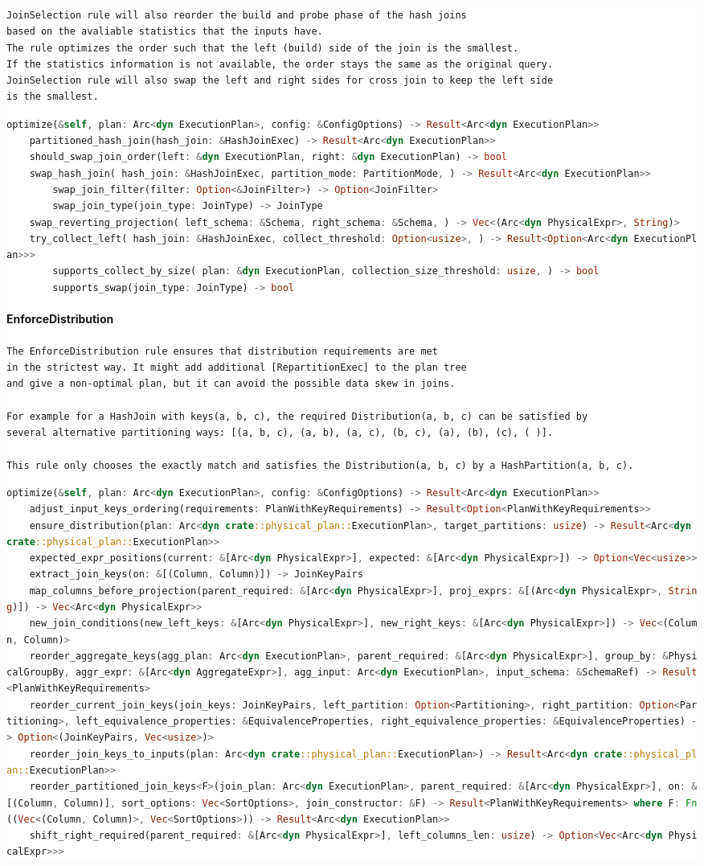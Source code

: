 	JoinSelection rule will also reorder the build and probe phase of the hash joins
	based on the avaliable statistics that the inputs have.
	The rule optimizes the order such that the left (build) side of the join is the smallest.
	If the statistics information is not available, the order stays the same as the original query.
	JoinSelection rule will also swap the left and right sides for cross join to keep the left side
	is the smallest.

``` rust
optimize(&self, plan: Arc<dyn ExecutionPlan>, config: &ConfigOptions) -> Result<Arc<dyn ExecutionPlan>>
	partitioned_hash_join(hash_join: &HashJoinExec) -> Result<Arc<dyn ExecutionPlan>>
	should_swap_join_order(left: &dyn ExecutionPlan, right: &dyn ExecutionPlan) -> bool
	swap_hash_join( hash_join: &HashJoinExec, partition_mode: PartitionMode, ) -> Result<Arc<dyn ExecutionPlan>>
		swap_join_filter(filter: Option<&JoinFilter>) -> Option<JoinFilter>
		swap_join_type(join_type: JoinType) -> JoinType
	swap_reverting_projection( left_schema: &Schema, right_schema: &Schema, ) -> Vec<(Arc<dyn PhysicalExpr>, String)>
	try_collect_left( hash_join: &HashJoinExec, collect_threshold: Option<usize>, ) -> Result<Option<Arc<dyn ExecutionPlan>>>
		supports_collect_by_size( plan: &dyn ExecutionPlan, collection_size_threshold: usize, ) -> bool
		supports_swap(join_type: JoinType) -> bool
```

#### EnforceDistribution
	The EnforceDistribution rule ensures that distribution requirements are met
	in the strictest way. It might add additional [RepartitionExec] to the plan tree
	and give a non-optimal plan, but it can avoid the possible data skew in joins.
	
	For example for a HashJoin with keys(a, b, c), the required Distribution(a, b, c) can be satisfied by
	several alternative partitioning ways: [(a, b, c), (a, b), (a, c), (b, c), (a), (b), (c), ( )].
	
	This rule only chooses the exactly match and satisfies the Distribution(a, b, c) by a HashPartition(a, b, c).

``` rust
optimize(&self, plan: Arc<dyn ExecutionPlan>, config: &ConfigOptions) -> Result<Arc<dyn ExecutionPlan>>
	adjust_input_keys_ordering(requirements: PlanWithKeyRequirements) -> Result<Option<PlanWithKeyRequirements>>
	ensure_distribution(plan: Arc<dyn crate::physical_plan::ExecutionPlan>, target_partitions: usize) -> Result<Arc<dyn crate::physical_plan::ExecutionPlan>>
	expected_expr_positions(current: &[Arc<dyn PhysicalExpr>], expected: &[Arc<dyn PhysicalExpr>]) -> Option<Vec<usize>>
	extract_join_keys(on: &[(Column, Column)]) -> JoinKeyPairs
	map_columns_before_projection(parent_required: &[Arc<dyn PhysicalExpr>], proj_exprs: &[(Arc<dyn PhysicalExpr>, String)]) -> Vec<Arc<dyn PhysicalExpr>>
	new_join_conditions(new_left_keys: &[Arc<dyn PhysicalExpr>], new_right_keys: &[Arc<dyn PhysicalExpr>]) -> Vec<(Column, Column)>
	reorder_aggregate_keys(agg_plan: Arc<dyn ExecutionPlan>, parent_required: &[Arc<dyn PhysicalExpr>], group_by: &PhysicalGroupBy, aggr_expr: &[Arc<dyn AggregateExpr>], agg_input: Arc<dyn ExecutionPlan>, input_schema: &SchemaRef) -> Result<PlanWithKeyRequirements>
	reorder_current_join_keys(join_keys: JoinKeyPairs, left_partition: Option<Partitioning>, right_partition: Option<Partitioning>, left_equivalence_properties: &EquivalenceProperties, right_equivalence_properties: &EquivalenceProperties) -> Option<(JoinKeyPairs, Vec<usize>)>
	reorder_join_keys_to_inputs(plan: Arc<dyn crate::physical_plan::ExecutionPlan>) -> Result<Arc<dyn crate::physical_plan::ExecutionPlan>>
	reorder_partitioned_join_keys<F>(join_plan: Arc<dyn ExecutionPlan>, parent_required: &[Arc<dyn PhysicalExpr>], on: &[(Column, Column)], sort_options: Vec<SortOptions>, join_constructor: &F) -> Result<PlanWithKeyRequirements> where F: Fn((Vec<(Column, Column)>, Vec<SortOptions>)) -> Result<Arc<dyn ExecutionPlan>>
	shift_right_required(parent_required: &[Arc<dyn PhysicalExpr>], left_columns_len: usize) -> Option<Vec<Arc<dyn PhysicalExpr>>>
```
